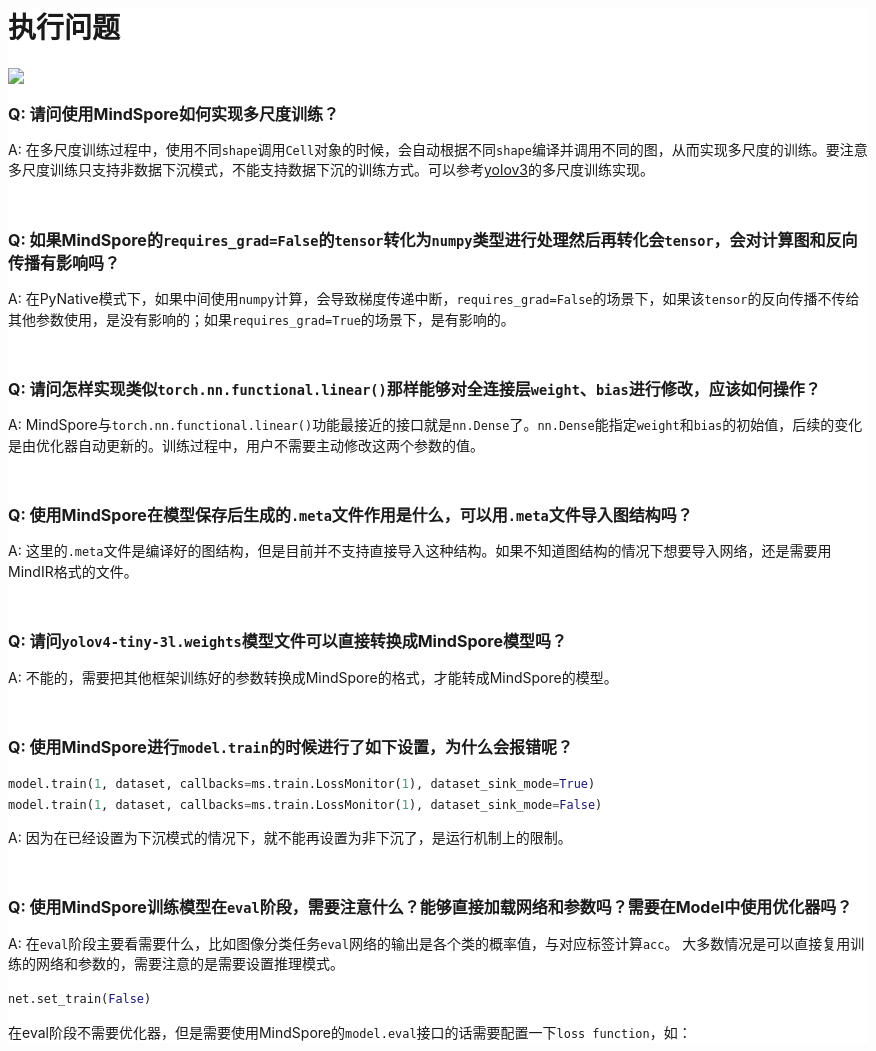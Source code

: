# 执行问题

<a href="https://gitee.com/mindspore/docs/blob/master/docs/mindspore/source_zh_cn/faq/implement_problem.md" target="_blank"><img src="https://mindspore-website.obs.cn-north-4.myhuaweicloud.com/website-images/r2.0/resource/_static/logo_source.png"></a>

<font size=3>**Q: 请问使用MindSpore如何实现多尺度训练？**</font>

A: 在多尺度训练过程中，使用不同`shape`调用`Cell`对象的时候，会自动根据不同`shape`编译并调用不同的图，从而实现多尺度的训练。要注意多尺度训练只支持非数据下沉模式，不能支持数据下沉的训练方式。可以参考[yolov3](https://gitee.com/mindspore/models/tree/master/official/cv/YOLOv3)的多尺度训练实现。

<br/>

<font size=3>**Q: 如果MindSpore的`requires_grad=False`的`tensor`转化为`numpy`类型进行处理然后再转化会`tensor`，会对计算图和反向传播有影响吗？**</font>

A: 在PyNative模式下，如果中间使用`numpy`计算，会导致梯度传递中断，`requires_grad=False`的场景下，如果该`tensor`的反向传播不传给其他参数使用，是没有影响的；如果`requires_grad=True`的场景下，是有影响的。

<br/>

<font size=3>**Q: 请问怎样实现类似`torch.nn.functional.linear()`那样能够对全连接层`weight`、`bias`进行修改，应该如何操作？**</font>

A: MindSpore与`torch.nn.functional.linear()`功能最接近的接口就是`nn.Dense`了。`nn.Dense`能指定`weight`和`bias`的初始值，后续的变化是由优化器自动更新的。训练过程中，用户不需要主动修改这两个参数的值。

<br/>

<font size=3>**Q: 使用MindSpore在模型保存后生成的`.meta`文件作用是什么，可以用`.meta`文件导入图结构吗？**</font>

A: 这里的`.meta`文件是编译好的图结构，但是目前并不支持直接导入这种结构。如果不知道图结构的情况下想要导入网络，还是需要用MindIR格式的文件。

<br/>

<font size=3>**Q: 请问`yolov4-tiny-3l.weights`模型文件可以直接转换成MindSpore模型吗？**</font>

A: 不能的，需要把其他框架训练好的参数转换成MindSpore的格式，才能转成MindSpore的模型。

<br/>

<font size=3>**Q: 使用MindSpore进行`model.train`的时候进行了如下设置，为什么会报错呢？**</font>

```python
model.train(1, dataset, callbacks=ms.train.LossMonitor(1), dataset_sink_mode=True)
model.train(1, dataset, callbacks=ms.train.LossMonitor(1), dataset_sink_mode=False)
```

A: 因为在已经设置为下沉模式的情况下，就不能再设置为非下沉了，是运行机制上的限制。

<br/>

<font size=3>**Q: 使用MindSpore训练模型在`eval`阶段，需要注意什么？能够直接加载网络和参数吗？需要在Model中使用优化器吗？**</font>

A: 在`eval`阶段主要看需要什么，比如图像分类任务`eval`网络的输出是各个类的概率值，与对应标签计算`acc`。
大多数情况是可以直接复用训练的网络和参数的，需要注意的是需要设置推理模式。

```python
net.set_train(False)
```

在eval阶段不需要优化器，但是需要使用MindSpore的`model.eval`接口的话需要配置一下`loss function`，如：
